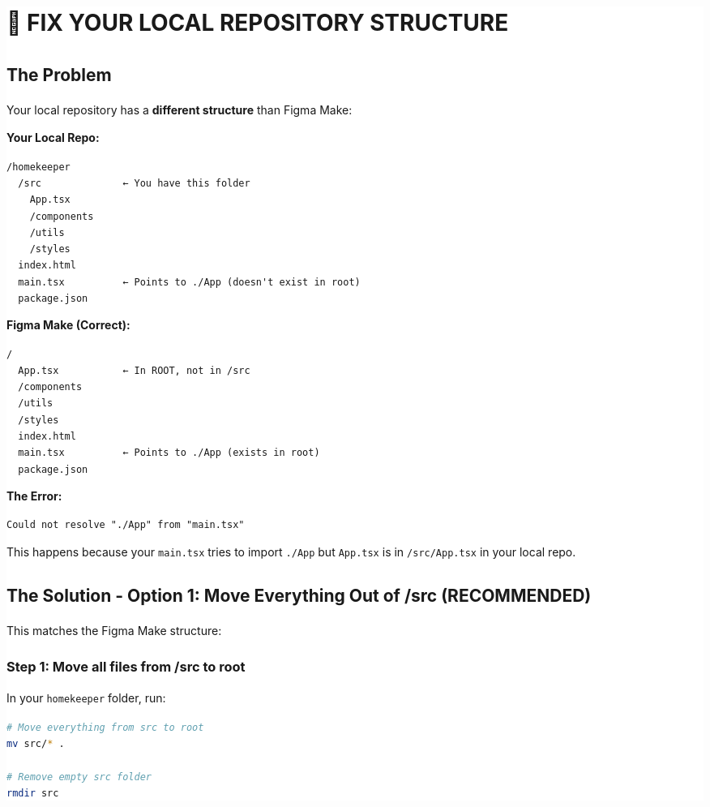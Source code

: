 # 🔧 FIX YOUR LOCAL REPOSITORY STRUCTURE

## The Problem

Your local repository has a **different structure** than Figma Make:

**Your Local Repo:**
```
/homekeeper
  /src              ← You have this folder
    App.tsx
    /components
    /utils
    /styles
  index.html
  main.tsx          ← Points to ./App (doesn't exist in root)
  package.json
```

**Figma Make (Correct):**
```
/
  App.tsx           ← In ROOT, not in /src
  /components
  /utils
  /styles
  index.html
  main.tsx          ← Points to ./App (exists in root)
  package.json
```

**The Error:**
```
Could not resolve "./App" from "main.tsx"
```

This happens because your `main.tsx` tries to import `./App` but `App.tsx` is in `/src/App.tsx` in your local repo.

## The Solution - Option 1: Move Everything Out of /src (RECOMMENDED)

This matches the Figma Make structure:

### Step 1: Move all files from /src to root

In your `homekeeper` folder, run:

```bash
# Move everything from src to root
mv src/* .

# Remove empty src folder
rmdir src
```
